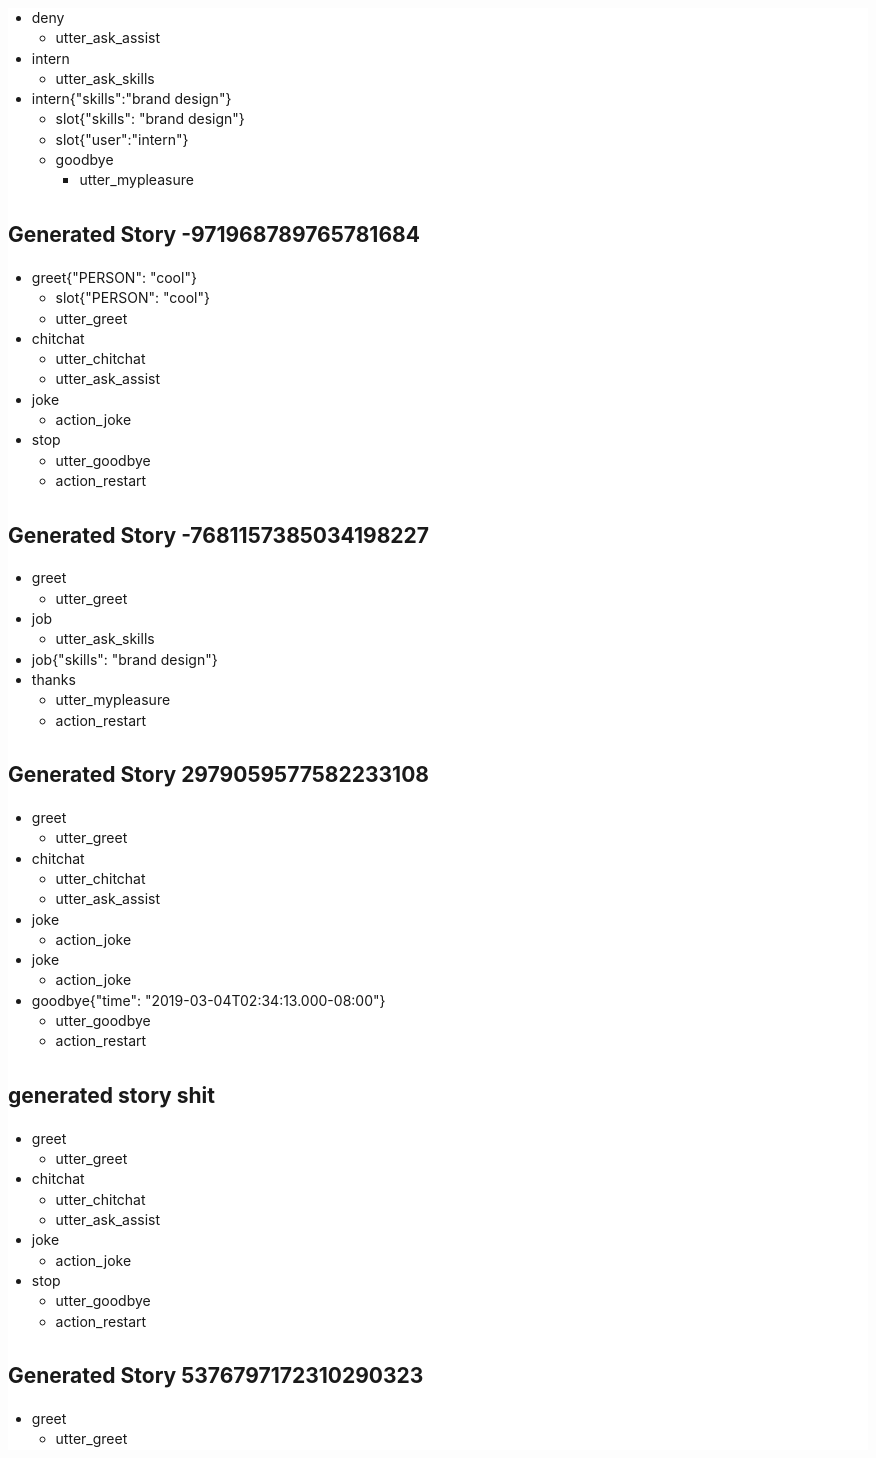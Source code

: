 * deny
    - utter_ask_assist
* intern
  - utter_ask_skills
* intern{"skills":"brand design"}
  - slot{"skills": "brand design"}
  - slot{"user":"intern"}
  * goodbye
    - utter_mypleasure

## Generated Story -971968789765781684
* greet{"PERSON": "cool"}
    - slot{"PERSON": "cool"}
    - utter_greet
* chitchat
    - utter_chitchat
    - utter_ask_assist
* joke
    - action_joke
* stop
    - utter_goodbye
    - action_restart

## Generated Story -7681157385034198227
* greet
    - utter_greet
* job
    - utter_ask_skills
* job{"skills": "brand design"}
* thanks
    - utter_mypleasure
    - action_restart
## Generated Story 2979059577582233108
* greet
    - utter_greet
* chitchat
    - utter_chitchat
    - utter_ask_assist
* joke
    - action_joke
* joke
    - action_joke
* goodbye{"time": "2019-03-04T02:34:13.000-08:00"}
    - utter_goodbye
    - action_restart
## generated story shit
* greet
    - utter_greet
* chitchat
    - utter_chitchat
    - utter_ask_assist
* joke
    - action_joke
* stop
    - utter_goodbye
    - action_restart
## Generated Story 5376797172310290323
* greet
    - utter_greet